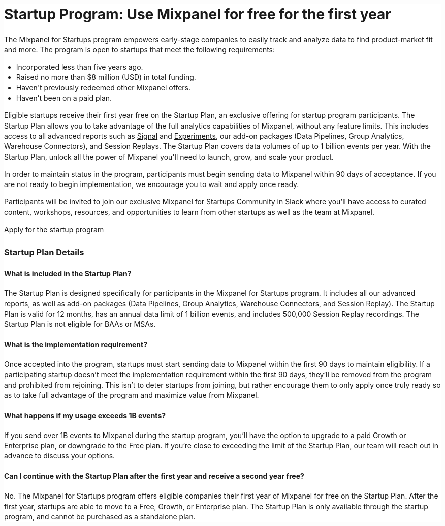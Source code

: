 # Startup Program: Use Mixpanel for free for the first year

The Mixpanel for Startups program empowers early-stage companies to easily track and analyze data to find product-market fit and more. The program is open to startups that meet the following requirements:

- Incorporated less than five years ago.
- Raised no more than $8 million (USD) in total funding.
- Haven't previously redeemed other Mixpanel offers.
- Haven’t been on a paid plan. 

Eligible startups receive their first year free on the Startup Plan, an exclusive offering for startup program participants. The Startup Plan allows you to take advantage of the full analytics capabilities of Mixpanel, without any feature limits. This includes access to all advanced reports such as [Signal](https://docs.mixpanel.com/docs/reports/apps/signal) and [Experiments](https://docs.mixpanel.com/docs/reports/apps/experiments), our add-on packages (Data Pipelines, Group Analytics, Warehouse Connectors), and Session Replays. The Startup Plan covers data volumes of up to 1 billion events per year. With the Startup Plan, unlock all the power of Mixpanel you'll need to launch, grow, and scale your product.

In order to maintain status in the program, participants must begin sending data to Mixpanel within 90 days of acceptance. If you are not ready to begin implementation, we encourage you to wait and apply once ready.

Participants will be invited to join our exclusive Mixpanel for Startups Community in Slack where you’ll have access to curated content, workshops, resources, and opportunities to learn from other startups as well as the team at Mixpanel.

[Apply for the startup program](https://mixpanel.com/startups-apply/)

### Startup Plan Details
#### What is included in the Startup Plan?
The Startup Plan is designed specifically for participants in the Mixpanel for Startups program. It includes all our advanced reports, as well as add-on packages (Data Pipelines, Group Analytics, Warehouse Connectors, and Session Replay). The Startup Plan is valid for 12 months, has an annual data limit of 1 billion events, and includes 500,000 Session Replay recordings. The Startup Plan is not eligible for BAAs or MSAs.

#### What is the implementation requirement?
Once accepted into the program, startups must start sending data to Mixpanel within the first 90 days to maintain eligibility. If a participating startup doesn’t meet the implementation requirement within the first 90 days, they’ll be removed from the program and prohibited from rejoining. This isn’t to deter startups from joining, but rather encourage them to only apply once truly ready so as to take full advantage of the program and maximize value from Mixpanel.

#### What happens if my usage exceeds 1B events?
If you send over 1B events to Mixpanel during the startup program, you’ll have the option to upgrade to a paid Growth or Enterprise plan, or downgrade to the Free plan. If you’re close to exceeding the limit of the Startup Plan, our team will reach out in advance to discuss your options.

#### Can I continue with the Startup Plan after the first year and receive a second year free?
No. The Mixpanel for Startups program offers eligible companies their first year of Mixpanel for free on the Startup Plan. After the first year, startups are able to move to a Free, Growth, or Enterprise plan. The Startup Plan is only available through the startup program, and cannot be purchased as a standalone plan. 
